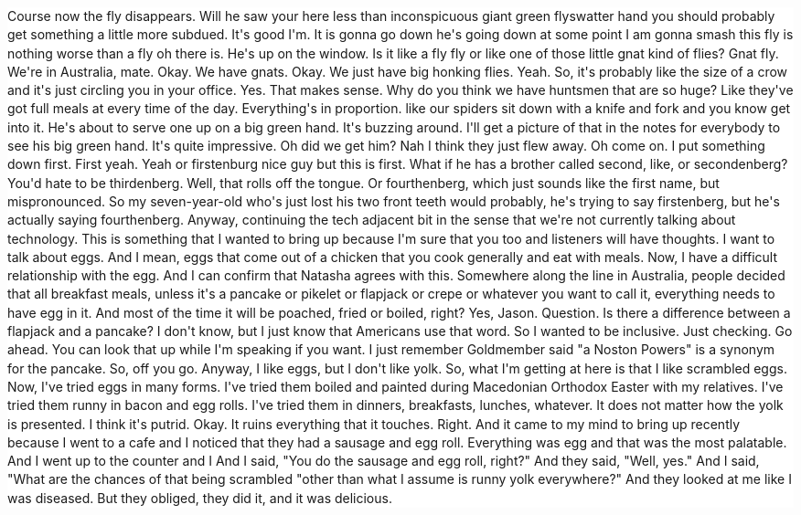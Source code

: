 Course now the fly disappears.
Will he saw your here less than inconspicuous giant green flyswatter hand you should probably get something a little more subdued.
It's good I'm.
It is gonna go down he's going down at some point I am gonna smash this fly is nothing worse than a fly oh there is.
He's up on the window.
Is it like a fly fly or like one of those little gnat kind of flies?
Gnat fly.
We're in Australia, mate.
Okay.
We have gnats.
Okay.
We just have big honking flies.
Yeah.
So, it's probably like the size of a crow and it's just circling you in your office.
Yes.
That makes sense.
Why do you think we have huntsmen that are so huge?
Like they've got full meals at every time of the day.
Everything's in proportion.
like our spiders sit down with a knife and fork and you know get into it.
He's about to serve one up on a big green hand.
It's buzzing around.
I'll get a picture of that in the notes for everybody to see his big green hand.
It's quite impressive.
Oh did we get him?
Nah I think they just flew away.
Oh come on.
I put something down first.
First yeah.
Yeah or firstenburg nice guy but this is first.
What if he has a brother called second, like, or secondenberg?
You'd hate to be thirdenberg.
Well, that rolls off the tongue.
Or fourthenberg, which just sounds like the first name, but mispronounced.
So my seven-year-old who's just lost his two front teeth would probably, he's trying to
say firstenberg, but he's actually saying fourthenberg.
Anyway, continuing the tech adjacent bit in the sense that we're not currently talking
about technology. This is something that I wanted to bring up because I'm sure that you
too and listeners will have thoughts. I want to talk about eggs. And I mean, eggs that
come out of a chicken that you cook generally and eat with meals. Now, I have a difficult
relationship with the egg. And I can confirm that Natasha agrees with this. Somewhere along
the line in Australia, people decided that all breakfast meals, unless it's a pancake or
pikelet or flapjack or crepe or whatever you want to call it, everything needs to have egg in it.
And most of the time it will be poached, fried or boiled, right? Yes, Jason.
Question. Is there a difference between a flapjack and a pancake?
I don't know, but I just know that Americans use that word. So I wanted to be inclusive.
Just checking. Go ahead. You can look that up while I'm speaking if you want.
I just remember Goldmember said "a Noston Powers" is a synonym for the pancake. So, off you go.
Anyway, I like eggs, but I don't like yolk. So, what I'm getting at here is that I like
scrambled eggs. Now, I've tried eggs in many forms. I've tried them boiled and painted during
Macedonian Orthodox Easter with my relatives. I've tried them runny in bacon and egg rolls.
I've tried them in dinners, breakfasts, lunches, whatever. It does not matter how the yolk is
presented. I think it's putrid. Okay. It ruins everything that it touches. Right. And it came
to my mind to bring up recently because I went to a cafe and I noticed that they had a sausage
and egg roll. Everything was egg and that was the most palatable. And I went up to the counter and I
And I said, "You do the sausage and egg roll, right?"
And they said, "Well, yes."
And I said, "What are the chances of that being scrambled
"other than what I assume is runny yolk everywhere?"
And they looked at me like I was diseased.
But they obliged, they did it, and it was delicious.